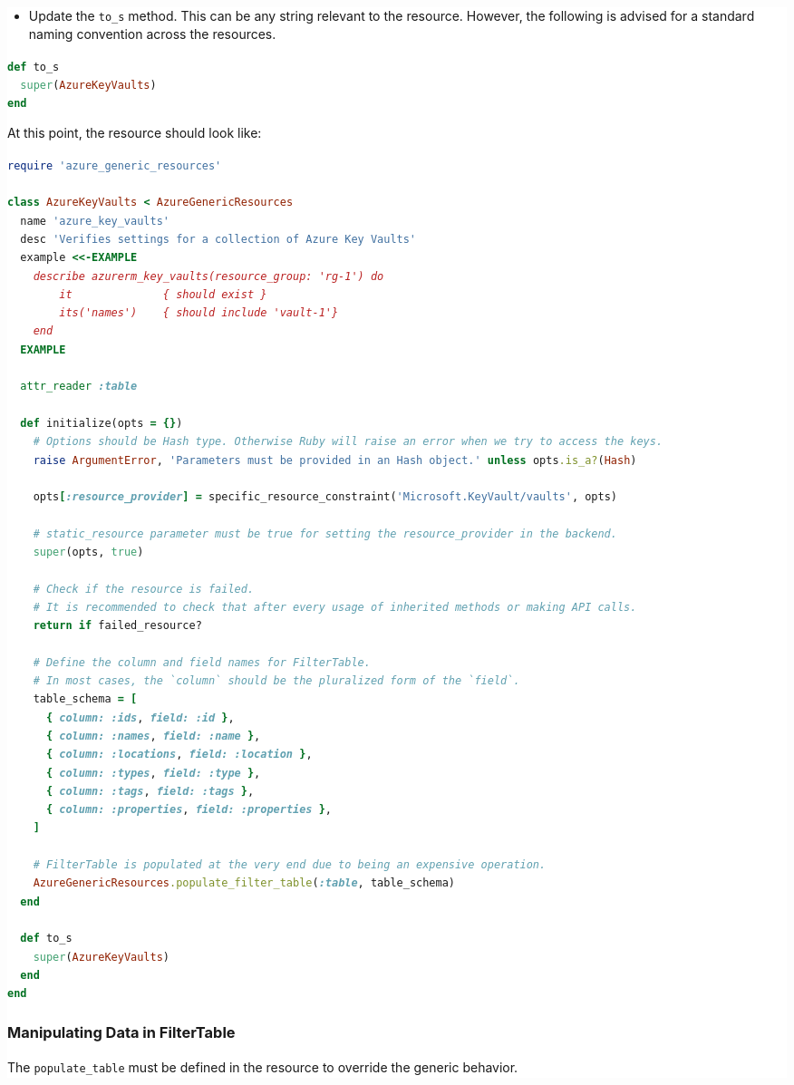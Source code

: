 - Update the `to_s` method.
This can be any string relevant to the resource. However, the following is advised for a standard naming convention across the resources.
```ruby
def to_s
  super(AzureKeyVaults)
end
```
At this point, the resource should look like:
```ruby
require 'azure_generic_resources'

class AzureKeyVaults < AzureGenericResources
  name 'azure_key_vaults'
  desc 'Verifies settings for a collection of Azure Key Vaults'
  example <<-EXAMPLE
    describe azurerm_key_vaults(resource_group: 'rg-1') do
        it              { should exist }
        its('names')    { should include 'vault-1'}
    end
  EXAMPLE

  attr_reader :table

  def initialize(opts = {})
    # Options should be Hash type. Otherwise Ruby will raise an error when we try to access the keys.
    raise ArgumentError, 'Parameters must be provided in an Hash object.' unless opts.is_a?(Hash)

    opts[:resource_provider] = specific_resource_constraint('Microsoft.KeyVault/vaults', opts)

    # static_resource parameter must be true for setting the resource_provider in the backend.
    super(opts, true)

    # Check if the resource is failed.
    # It is recommended to check that after every usage of inherited methods or making API calls.
    return if failed_resource?

    # Define the column and field names for FilterTable.
    # In most cases, the `column` should be the pluralized form of the `field`.
    table_schema = [
      { column: :ids, field: :id },
      { column: :names, field: :name },
      { column: :locations, field: :location },
      { column: :types, field: :type },
      { column: :tags, field: :tags },
      { column: :properties, field: :properties },
    ]

    # FilterTable is populated at the very end due to being an expensive operation.
    AzureGenericResources.populate_filter_table(:table, table_schema)
  end

  def to_s
    super(AzureKeyVaults)
  end
end
```
### Manipulating Data in FilterTable
The `populate_table` must be defined in the resource to override the generic behavior.
